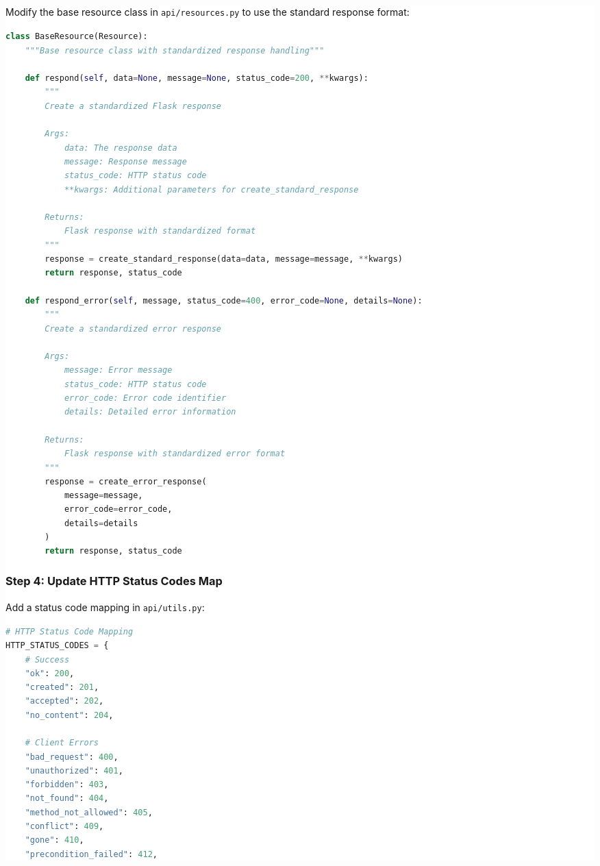 Modify the base resource class in `api/resources.py` to use the standard response format:

```python
class BaseResource(Resource):
    """Base resource class with standardized response handling"""
    
    def respond(self, data=None, message=None, status_code=200, **kwargs):
        """
        Create a standardized Flask response
        
        Args:
            data: The response data
            message: Response message
            status_code: HTTP status code
            **kwargs: Additional parameters for create_standard_response
            
        Returns:
            Flask response with standardized format
        """
        response = create_standard_response(data=data, message=message, **kwargs)
        return response, status_code
    
    def respond_error(self, message, status_code=400, error_code=None, details=None):
        """
        Create a standardized error response
        
        Args:
            message: Error message
            status_code: HTTP status code
            error_code: Error code identifier
            details: Detailed error information
            
        Returns:
            Flask response with standardized error format
        """
        response = create_error_response(
            message=message, 
            error_code=error_code,
            details=details
        )
        return response, status_code
```

### Step 4: Update HTTP Status Codes Map

Add a status code mapping in `api/utils.py`:

```python
# HTTP Status Code Mapping
HTTP_STATUS_CODES = {
    # Success
    "ok": 200,
    "created": 201,
    "accepted": 202,
    "no_content": 204,
    
    # Client Errors
    "bad_request": 400,
    "unauthorized": 401,
    "forbidden": 403,
    "not_found": 404,
    "method_not_allowed": 405,
    "conflict": 409,
    "gone": 410,
    "precondition_failed": 412,
```